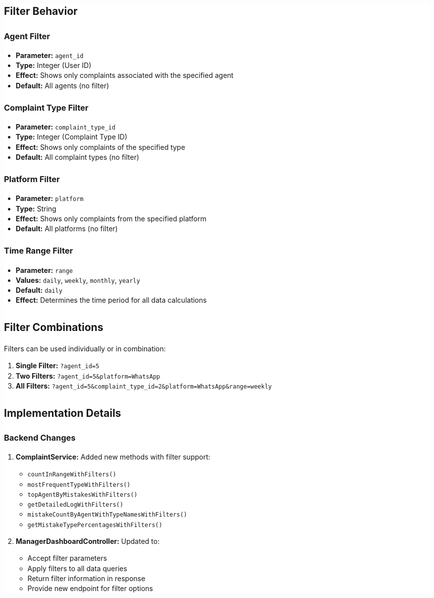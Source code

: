 ## Filter Behavior

### Agent Filter
- **Parameter:** `agent_id`
- **Type:** Integer (User ID)
- **Effect:** Shows only complaints associated with the specified agent
- **Default:** All agents (no filter)

### Complaint Type Filter
- **Parameter:** `complaint_type_id`
- **Type:** Integer (Complaint Type ID)
- **Effect:** Shows only complaints of the specified type
- **Default:** All complaint types (no filter)

### Platform Filter
- **Parameter:** `platform`
- **Type:** String
- **Effect:** Shows only complaints from the specified platform
- **Default:** All platforms (no filter)

### Time Range Filter
- **Parameter:** `range`
- **Values:** `daily`, `weekly`, `monthly`, `yearly`
- **Default:** `daily`
- **Effect:** Determines the time period for all data calculations

## Filter Combinations

Filters can be used individually or in combination:

1. **Single Filter:** `?agent_id=5`
2. **Two Filters:** `?agent_id=5&platform=WhatsApp`
3. **All Filters:** `?agent_id=5&complaint_type_id=2&platform=WhatsApp&range=weekly`

## Implementation Details

### Backend Changes

1. **ComplaintService:** Added new methods with filter support:
   - `countInRangeWithFilters()`
   - `mostFrequentTypeWithFilters()`
   - `topAgentByMistakesWithFilters()`
   - `getDetailedLogWithFilters()`
   - `mistakeCountByAgentWithTypeNamesWithFilters()`
   - `getMistakeTypePercentagesWithFilters()`

2. **ManagerDashboardController:** Updated to:
   - Accept filter parameters
   - Apply filters to all data queries
   - Return filter information in response
   - Provide new endpoint for filter options
